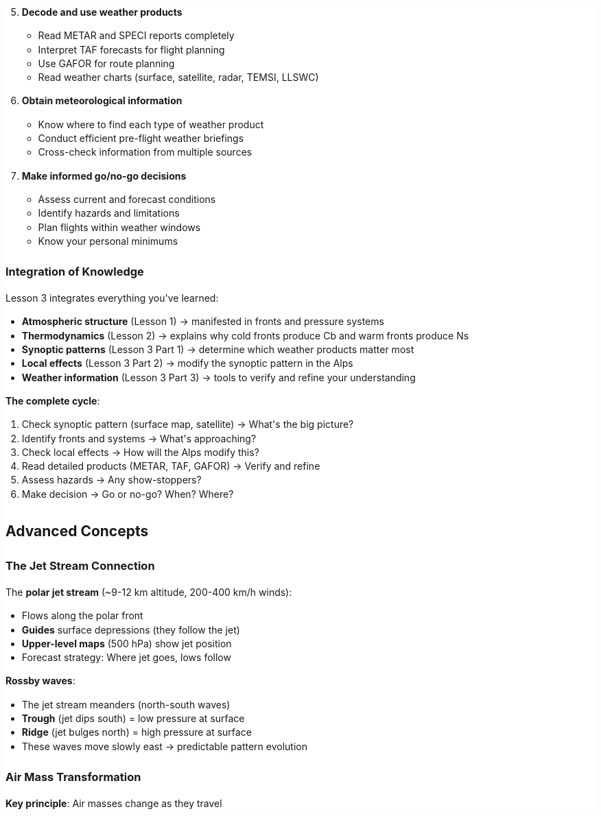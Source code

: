 5. **Decode and use weather products**
   - Read METAR and SPECI reports completely
   - Interpret TAF forecasts for flight planning
   - Use GAFOR for route planning
   - Read weather charts (surface, satellite, radar, TEMSI, LLSWC)

6. **Obtain meteorological information**
   - Know where to find each type of weather product
   - Conduct efficient pre-flight weather briefings
   - Cross-check information from multiple sources

7. **Make informed go/no-go decisions**
   - Assess current and forecast conditions
   - Identify hazards and limitations
   - Plan flights within weather windows
   - Know your personal minimums

### Integration of Knowledge

Lesson 3 integrates everything you've learned:
- **Atmospheric structure** (Lesson 1) → manifested in fronts and pressure systems
- **Thermodynamics** (Lesson 2) → explains why cold fronts produce Cb and warm fronts produce Ns
- **Synoptic patterns** (Lesson 3 Part 1) → determine which weather products matter most
- **Local effects** (Lesson 3 Part 2) → modify the synoptic pattern in the Alps
- **Weather information** (Lesson 3 Part 3) → tools to verify and refine your understanding

**The complete cycle**:
1. Check synoptic pattern (surface map, satellite) → What's the big picture?
2. Identify fronts and systems → What's approaching?
3. Check local effects → How will the Alps modify this?
4. Read detailed products (METAR, TAF, GAFOR) → Verify and refine
5. Assess hazards → Any show-stoppers?
6. Make decision → Go or no-go? When? Where?

## Advanced Concepts

### The Jet Stream Connection

The **polar jet stream** (~9-12 km altitude, 200-400 km/h winds):
- Flows along the polar front
- **Guides** surface depressions (they follow the jet)
- **Upper-level maps** (500 hPa) show jet position
- Forecast strategy: Where jet goes, lows follow

**Rossby waves**:
- The jet stream meanders (north-south waves)
- **Trough** (jet dips south) = low pressure at surface
- **Ridge** (jet bulges north) = high pressure at surface
- These waves move slowly east → predictable pattern evolution

### Air Mass Transformation

**Key principle**: Air masses change as they travel
